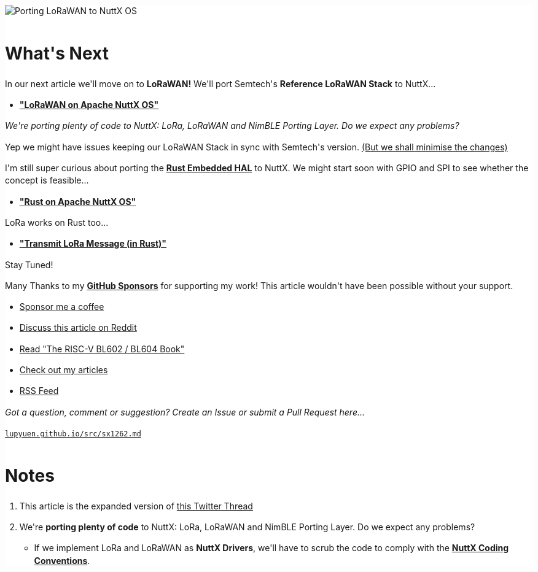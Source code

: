 ![Porting LoRaWAN to NuttX OS](https://lupyuen.github.io/images/sx1262-library5.jpg)

# What's Next

In our next article we'll move on to __LoRaWAN!__ We'll port Semtech's __Reference LoRaWAN Stack__ to NuttX...

-   [__"LoRaWAN on Apache NuttX OS"__](https://lupyuen.github.io/articles/lorawan3)

_We're porting plenty of code to NuttX: LoRa, LoRaWAN and NimBLE Porting Layer. Do we expect any problems?_

Yep we might have issues keeping our LoRaWAN Stack in sync with Semtech's version.  [(But we shall minimise the changes)](https://lupyuen.github.io/articles/sx1262#notes)

I'm still super curious about porting the [__Rust Embedded HAL__](https://lupyuen.github.io/articles/nuttx#rust-on-nuttx) to NuttX. We might start soon with GPIO and SPI to see whether the concept is feasible...

-   [__"Rust on Apache NuttX OS"__](https://lupyuen.github.io/articles/rust2)

LoRa works on Rust too...

-   [__"Transmit LoRa Message (in Rust)"__](https://lupyuen.github.io/articles/rust2#transmit-lora-message)

Stay Tuned!

Many Thanks to my [__GitHub Sponsors__](https://github.com/sponsors/lupyuen) for supporting my work! This article wouldn't have been possible without your support.

-   [Sponsor me a coffee](https://github.com/sponsors/lupyuen)

-   [Discuss this article on Reddit](https://www.reddit.com/r/embedded_oc/comments/rluiw0/lora_sx1262_on_apache_nuttx_os/)

-   [Read "The RISC-V BL602 / BL604 Book"](https://lupyuen.github.io/articles/book)

-   [Check out my articles](https://lupyuen.github.io)

-   [RSS Feed](https://lupyuen.github.io/rss.xml)

_Got a question, comment or suggestion? Create an Issue or submit a Pull Request here..._

[`lupyuen.github.io/src/sx1262.md`](https://github.com/lupyuen/lupyuen.github.io/blob/master/src/sx1262.md)

# Notes

1.  This article is the expanded version of [this Twitter Thread](https://twitter.com/MisterTechBlog/status/1471179698268893188)

1.  We're __porting plenty of code__ to NuttX: LoRa, LoRaWAN and NimBLE Porting Layer. Do we expect any problems?

    -   If we implement LoRa and LoRaWAN as __NuttX Drivers__, we'll have to scrub the code to comply with the [__NuttX Coding Conventions__](https://nuttx.apache.org/docs/latest/contributing/coding_style.html).
